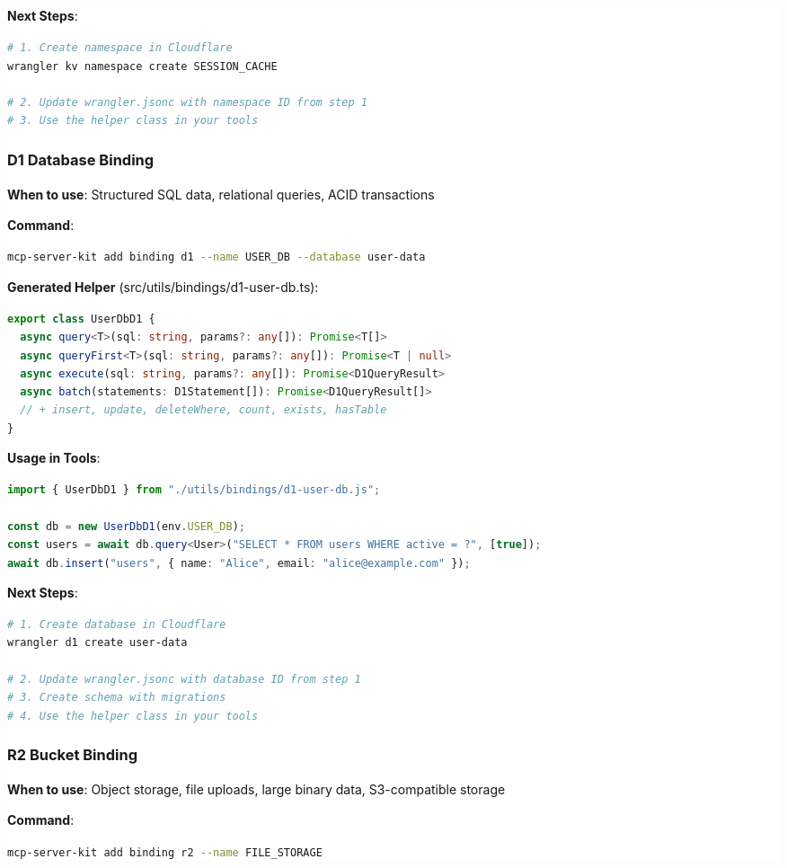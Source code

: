 **Next Steps**:
```bash
# 1. Create namespace in Cloudflare
wrangler kv namespace create SESSION_CACHE

# 2. Update wrangler.jsonc with namespace ID from step 1
# 3. Use the helper class in your tools
```

### D1 Database Binding

**When to use**: Structured SQL data, relational queries, ACID transactions

**Command**:
```bash
mcp-server-kit add binding d1 --name USER_DB --database user-data
```

**Generated Helper** (src/utils/bindings/d1-user-db.ts):
```typescript
export class UserDbD1 {
  async query<T>(sql: string, params?: any[]): Promise<T[]>
  async queryFirst<T>(sql: string, params?: any[]): Promise<T | null>
  async execute(sql: string, params?: any[]): Promise<D1QueryResult>
  async batch(statements: D1Statement[]): Promise<D1QueryResult[]>
  // + insert, update, deleteWhere, count, exists, hasTable
}
```

**Usage in Tools**:
```typescript
import { UserDbD1 } from "./utils/bindings/d1-user-db.js";

const db = new UserDbD1(env.USER_DB);
const users = await db.query<User>("SELECT * FROM users WHERE active = ?", [true]);
await db.insert("users", { name: "Alice", email: "alice@example.com" });
```

**Next Steps**:
```bash
# 1. Create database in Cloudflare
wrangler d1 create user-data

# 2. Update wrangler.jsonc with database ID from step 1
# 3. Create schema with migrations
# 4. Use the helper class in your tools
```

### R2 Bucket Binding

**When to use**: Object storage, file uploads, large binary data, S3-compatible storage

**Command**:
```bash
mcp-server-kit add binding r2 --name FILE_STORAGE
```
